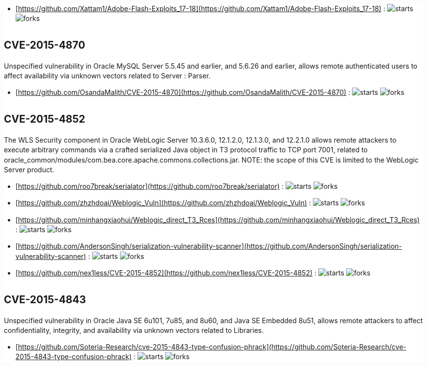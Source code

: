- [https://github.com/Xattam1/Adobe-Flash-Exploits_17-18](https://github.com/Xattam1/Adobe-Flash-Exploits_17-18) :  ![starts](https://img.shields.io/github/stars/Xattam1/Adobe-Flash-Exploits_17-18.svg) ![forks](https://img.shields.io/github/forks/Xattam1/Adobe-Flash-Exploits_17-18.svg)

## CVE-2015-4870
 Unspecified vulnerability in Oracle MySQL Server 5.5.45 and earlier, and 5.6.26 and earlier, allows remote authenticated users to affect availability via unknown vectors related to Server : Parser.



- [https://github.com/OsandaMalith/CVE-2015-4870](https://github.com/OsandaMalith/CVE-2015-4870) :  ![starts](https://img.shields.io/github/stars/OsandaMalith/CVE-2015-4870.svg) ![forks](https://img.shields.io/github/forks/OsandaMalith/CVE-2015-4870.svg)

## CVE-2015-4852
 The WLS Security component in Oracle WebLogic Server 10.3.6.0, 12.1.2.0, 12.1.3.0, and 12.2.1.0 allows remote attackers to execute arbitrary commands via a crafted serialized Java object in T3 protocol traffic to TCP port 7001, related to oracle_common/modules/com.bea.core.apache.commons.collections.jar. NOTE: the scope of this CVE is limited to the WebLogic Server product.



- [https://github.com/roo7break/serialator](https://github.com/roo7break/serialator) :  ![starts](https://img.shields.io/github/stars/roo7break/serialator.svg) ![forks](https://img.shields.io/github/forks/roo7break/serialator.svg)

- [https://github.com/zhzhdoai/Weblogic_Vuln](https://github.com/zhzhdoai/Weblogic_Vuln) :  ![starts](https://img.shields.io/github/stars/zhzhdoai/Weblogic_Vuln.svg) ![forks](https://img.shields.io/github/forks/zhzhdoai/Weblogic_Vuln.svg)

- [https://github.com/minhangxiaohui/Weblogic_direct_T3_Rces](https://github.com/minhangxiaohui/Weblogic_direct_T3_Rces) :  ![starts](https://img.shields.io/github/stars/minhangxiaohui/Weblogic_direct_T3_Rces.svg) ![forks](https://img.shields.io/github/forks/minhangxiaohui/Weblogic_direct_T3_Rces.svg)

- [https://github.com/AndersonSingh/serialization-vulnerability-scanner](https://github.com/AndersonSingh/serialization-vulnerability-scanner) :  ![starts](https://img.shields.io/github/stars/AndersonSingh/serialization-vulnerability-scanner.svg) ![forks](https://img.shields.io/github/forks/AndersonSingh/serialization-vulnerability-scanner.svg)

- [https://github.com/nex1less/CVE-2015-4852](https://github.com/nex1less/CVE-2015-4852) :  ![starts](https://img.shields.io/github/stars/nex1less/CVE-2015-4852.svg) ![forks](https://img.shields.io/github/forks/nex1less/CVE-2015-4852.svg)

## CVE-2015-4843
 Unspecified vulnerability in Oracle Java SE 6u101, 7u85, and 8u60, and Java SE Embedded 8u51, allows remote attackers to affect confidentiality, integrity, and availability via unknown vectors related to Libraries.



- [https://github.com/Soteria-Research/cve-2015-4843-type-confusion-phrack](https://github.com/Soteria-Research/cve-2015-4843-type-confusion-phrack) :  ![starts](https://img.shields.io/github/stars/Soteria-Research/cve-2015-4843-type-confusion-phrack.svg) ![forks](https://img.shields.io/github/forks/Soteria-Research/cve-2015-4843-type-confusion-phrack.svg)
